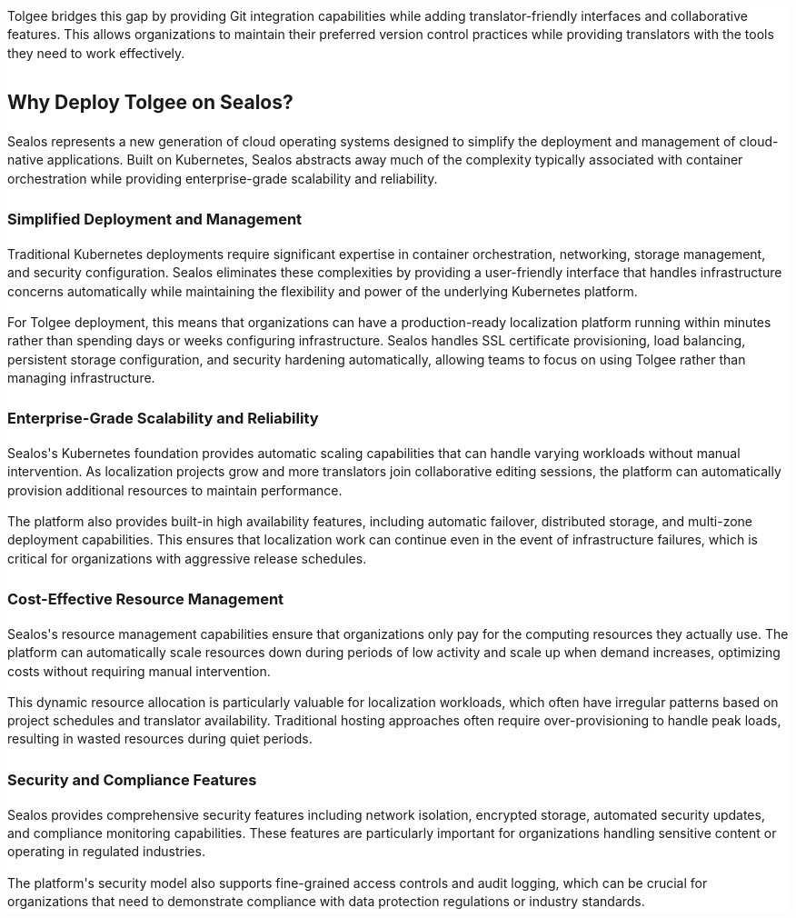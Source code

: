 Tolgee bridges this gap by providing Git integration capabilities while adding translator-friendly interfaces and collaborative features. This allows organizations to maintain their preferred version control practices while providing translators with the tools they need to work effectively.

## Why Deploy Tolgee on Sealos?

Sealos represents a new generation of cloud operating systems designed to simplify the deployment and management of cloud-native applications. Built on Kubernetes, Sealos abstracts away much of the complexity typically associated with container orchestration while providing enterprise-grade scalability and reliability.

### Simplified Deployment and Management

Traditional Kubernetes deployments require significant expertise in container orchestration, networking, storage management, and security configuration. Sealos eliminates these complexities by providing a user-friendly interface that handles infrastructure concerns automatically while maintaining the flexibility and power of the underlying Kubernetes platform.

For Tolgee deployment, this means that organizations can have a production-ready localization platform running within minutes rather than spending days or weeks configuring infrastructure. Sealos handles SSL certificate provisioning, load balancing, persistent storage configuration, and security hardening automatically, allowing teams to focus on using Tolgee rather than managing infrastructure.

### Enterprise-Grade Scalability and Reliability

Sealos's Kubernetes foundation provides automatic scaling capabilities that can handle varying workloads without manual intervention. As localization projects grow and more translators join collaborative editing sessions, the platform can automatically provision additional resources to maintain performance.

The platform also provides built-in high availability features, including automatic failover, distributed storage, and multi-zone deployment capabilities. This ensures that localization work can continue even in the event of infrastructure failures, which is critical for organizations with aggressive release schedules.

### Cost-Effective Resource Management

Sealos's resource management capabilities ensure that organizations only pay for the computing resources they actually use. The platform can automatically scale resources down during periods of low activity and scale up when demand increases, optimizing costs without requiring manual intervention.

This dynamic resource allocation is particularly valuable for localization workloads, which often have irregular patterns based on project schedules and translator availability. Traditional hosting approaches often require over-provisioning to handle peak loads, resulting in wasted resources during quiet periods.

### Security and Compliance Features

Sealos provides comprehensive security features including network isolation, encrypted storage, automated security updates, and compliance monitoring capabilities. These features are particularly important for organizations handling sensitive content or operating in regulated industries.

The platform's security model also supports fine-grained access controls and audit logging, which can be crucial for organizations that need to demonstrate compliance with data protection regulations or industry standards.
